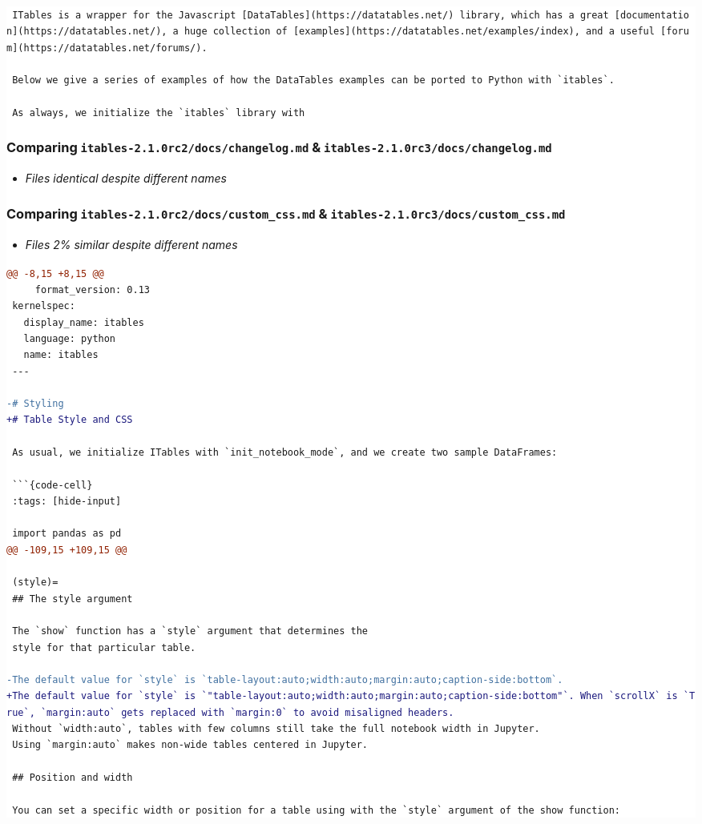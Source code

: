 ```diff
 ITables is a wrapper for the Javascript [DataTables](https://datatables.net/) library, which has a great [documentation](https://datatables.net/), a huge collection of [examples](https://datatables.net/examples/index), and a useful [forum](https://datatables.net/forums/).
 
 Below we give a series of examples of how the DataTables examples can be ported to Python with `itables`.
 
 As always, we initialize the `itables` library with
```

### Comparing `itables-2.1.0rc2/docs/changelog.md` & `itables-2.1.0rc3/docs/changelog.md`

 * *Files identical despite different names*

### Comparing `itables-2.1.0rc2/docs/custom_css.md` & `itables-2.1.0rc3/docs/custom_css.md`

 * *Files 2% similar despite different names*

```diff
@@ -8,15 +8,15 @@
     format_version: 0.13
 kernelspec:
   display_name: itables
   language: python
   name: itables
 ---
 
-# Styling
+# Table Style and CSS
 
 As usual, we initialize ITables with `init_notebook_mode`, and we create two sample DataFrames:
 
 ```{code-cell}
 :tags: [hide-input]
 
 import pandas as pd
@@ -109,15 +109,15 @@
 
 (style)=
 ## The style argument
 
 The `show` function has a `style` argument that determines the
 style for that particular table.
 
-The default value for `style` is `table-layout:auto;width:auto;margin:auto;caption-side:bottom`.
+The default value for `style` is `"table-layout:auto;width:auto;margin:auto;caption-side:bottom"`. When `scrollX` is `True`, `margin:auto` gets replaced with `margin:0` to avoid misaligned headers.
 Without `width:auto`, tables with few columns still take the full notebook width in Jupyter.
 Using `margin:auto` makes non-wide tables centered in Jupyter.
 
 ## Position and width
 
 You can set a specific width or position for a table using with the `style` argument of the show function:
```
